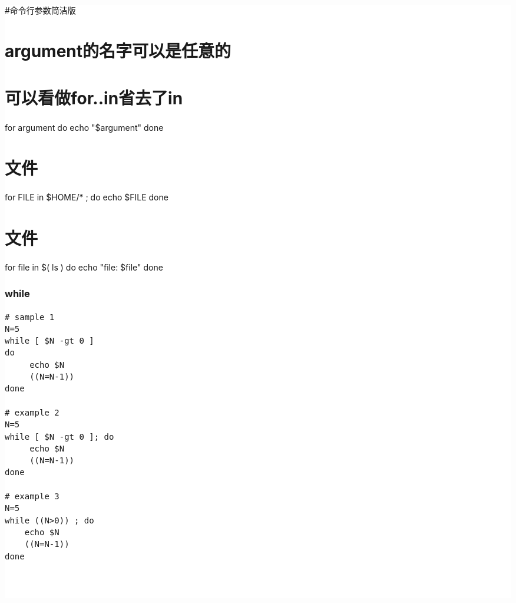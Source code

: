 #命令行参数简洁版
# argument的名字可以是任意的
# 可以看做for..in省去了in
for argument
do
    echo "$argument"
done

# 文件
for FILE in $HOME/* ; do
	echo $FILE
done

# 文件
for file in $( ls )
do
   echo "file: $file"
done

</pre>

### while
<pre class="brush:bash">
# sample 1
N=5
while [ $N -gt 0 ]
do
     echo $N
     ((N=N-1))
done

# example 2
N=5
while [ $N -gt 0 ]; do
     echo $N
     ((N=N-1))
done

# example 3
N=5
while ((N>0)) ; do
	echo $N
	((N=N-1))
done
